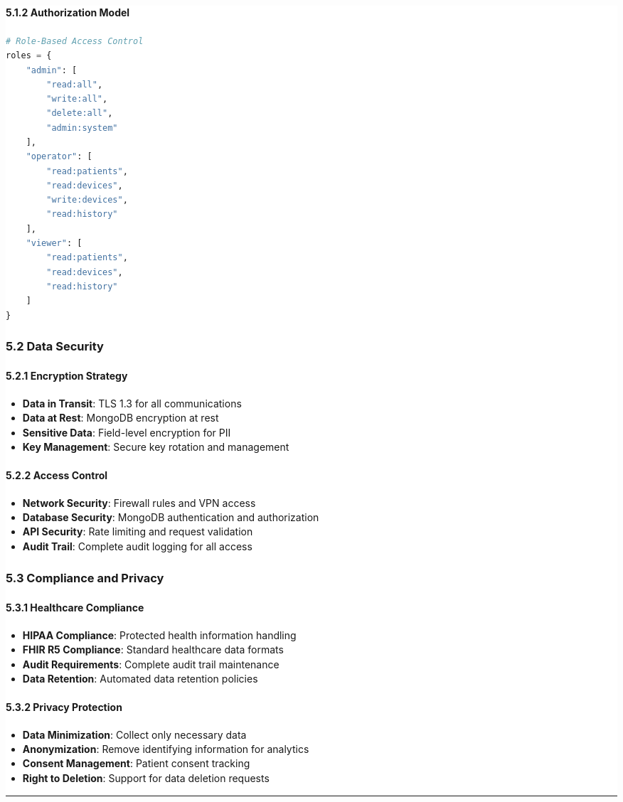 #### 5.1.2 Authorization Model
```python
# Role-Based Access Control
roles = {
    "admin": [
        "read:all",
        "write:all",
        "delete:all",
        "admin:system"
    ],
    "operator": [
        "read:patients",
        "read:devices",
        "write:devices",
        "read:history"
    ],
    "viewer": [
        "read:patients",
        "read:devices",
        "read:history"
    ]
}
```

### 5.2 Data Security

#### 5.2.1 Encryption Strategy
- **Data in Transit**: TLS 1.3 for all communications
- **Data at Rest**: MongoDB encryption at rest
- **Sensitive Data**: Field-level encryption for PII
- **Key Management**: Secure key rotation and management

#### 5.2.2 Access Control
- **Network Security**: Firewall rules and VPN access
- **Database Security**: MongoDB authentication and authorization
- **API Security**: Rate limiting and request validation
- **Audit Trail**: Complete audit logging for all access

### 5.3 Compliance and Privacy

#### 5.3.1 Healthcare Compliance
- **HIPAA Compliance**: Protected health information handling
- **FHIR R5 Compliance**: Standard healthcare data formats
- **Audit Requirements**: Complete audit trail maintenance
- **Data Retention**: Automated data retention policies

#### 5.3.2 Privacy Protection
- **Data Minimization**: Collect only necessary data
- **Anonymization**: Remove identifying information for analytics
- **Consent Management**: Patient consent tracking
- **Right to Deletion**: Support for data deletion requests

---